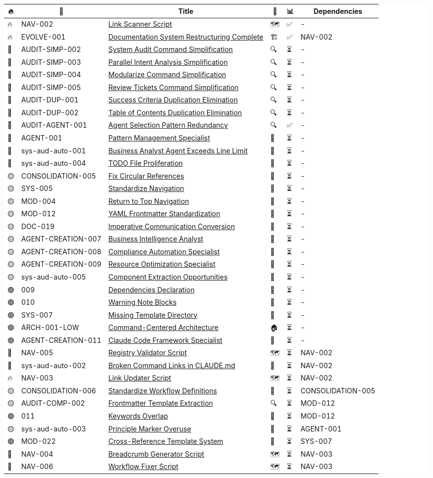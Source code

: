 | 🔥 | 🎫 | Title | 📂 | 📊 | Dependencies |
|----|----|-----|----|----|------------|
| 🔥 | NAV-002 | [Link Scanner Script](../tickets/completed/nav-002-link-scanner-script.md) | 🗺️ | ✅ | - |
| 🔥 | EVOLVE-001 | [Documentation System Restructuring Complete](tickets/completed/evolve-001-documentation-system-restructuring.md) | 🏗️ | ✅ | NAV-002 |
| 🔴 | AUDIT-SIMP-002 | [System Audit Command Simplification](tickets/pending/audit-simp-002-oversized-system-audit-command.md) | 🔍 | ⏳ | - |
| 🔴 | AUDIT-SIMP-003 | [Parallel Intent Analysis Simplification](tickets/pending/audit-simp-003-oversized-parallel-intent-analysis.md) | 🔍 | ⏳ | - |
| 🔴 | AUDIT-SIMP-004 | [Modularize Command Simplification](tickets/pending/audit-simp-004-oversized-modularize-command.md) | 🔍 | ⏳ | - |
| 🔴 | AUDIT-SIMP-005 | [Review Tickets Command Simplification](tickets/pending/audit-simp-005-oversized-review-tickets-command.md) | 🔍 | ⏳ | - |
| 🔴 | AUDIT-DUP-001 | [Success Criteria Duplication Elimination](tickets/pending/audit-dup-001-success-criteria-duplication.md) | 🔍 | ⏳ | - |
| 🔴 | AUDIT-DUP-002 | [Table of Contents Duplication Elimination](tickets/pending/audit-dup-002-table-contents-duplication.md) | 🔍 | ⏳ | - |
| 🔴 | AUDIT-AGENT-001 | [Agent Selection Pattern Redundancy](tickets/completed/audit-agent-001-selection-redundancy.md) | 🔍 | ✅ | - |
| 🔴 | AGENT-001 | [Pattern Management Specialist](tickets/pending/agent-001-pattern-management-specialist.md) | 🤖 | ⏳ | - |
| 🔴 | sys-aud-auto-001 | [Business Analyst Agent Exceeds Line Limit](tickets/pending/auto-generated/sys-aud-auto-001-simplicity-violations-business-analyst.md) | 🔧 | ⏳ | - |
| 🔴 | sys-aud-auto-004 | [TODO File Proliferation](tickets/pending/auto-generated/sys-aud-auto-004-organization-todo-file-proliferation.md) | 🔧 | ⏳ | - |
| 🟡 | CONSOLIDATION-005 | [Fix Circular References](tickets/pending/consolidation-005-circular-references.md) | 🔄 | ⏳ | - |
| 🟡 | SYS-005 | [Standardize Navigation](tickets/pending/sys-005-standardize-navigation.md) | 🔧 | ⏳ | - |
| 🟡 | MOD-004 | [Return to Top Navigation](tickets/pending/mod-004-return-to-top-navigation.md) | 🧩 | ⏳ | - |
| 🟡 | MOD-012 | [YAML Frontmatter Standardization](tickets/pending/mod-012-yaml-frontmatter-standardization.md) | 🧩 | ⏳ | - |
| 🟡 | DOC-019 | [Imperative Communication Conversion](tickets/pending/doc-019-imperative-communication-conversion.md) | 📝 | ⏳ | - |
| 🟡 | AGENT-CREATION-007 | [Business Intelligence Analyst](tickets/pending/agent-creation-007-business-intelligence-analyst.md) | 🤖 | ⏳ | - |
| 🟡 | AGENT-CREATION-008 | [Compliance Automation Specialist](tickets/pending/agent-creation-008-compliance-automation-specialist.md) | 🤖 | ⏳ | - |
| 🟡 | AGENT-CREATION-009 | [Resource Optimization Specialist](tickets/pending/agent-creation-009-resource-optimization-specialist.md) | 🤖 | ⏳ | - |
| 🟡 | sys-aud-auto-005 | [Component Extraction Opportunities](tickets/pending/auto-generated/sys-aud-auto-005-component-extraction-opportunities.md) | 🔧 | ⏳ | - |
| 🟢 | 009 | [Dependencies Declaration](tickets/pending/009-dependencies-declaration.md) | 📝 | ⏳ | - |
| 🟢 | 010 | [Warning Note Blocks](tickets/pending/010-warning-note-blocks.md) | 📝 | ⏳ | - |
| 🟢 | SYS-007 | [Missing Template Directory](tickets/pending/sys-007-missing-template-directory.md) | 🔧 | ⏳ | - |
| 🟢 | ARCH-001-LOW | [Command-Centered Architecture](tickets/pending/arch-001-command-centered-architecture.md) | 🏠 | ⏳ | - |
| 🟢 | AGENT-CREATION-011 | [Claude Code Framework Specialist](tickets/pending/agent-creation-011-claude-code-framework-specialist.md) | 🤖 | ⏳ | - |
| 🔴 | NAV-005 | [Registry Validator Script](../tickets/pending/nav-005-registry-validator-script.md) | 🗺️ | ⏳ | NAV-002 |
| 🔴 | sys-aud-auto-002 | [Broken Command Links in CLAUDE.md](tickets/pending/auto-generated/sys-aud-auto-002-broken-links-commands-audit.md) | 🔧 | ⏳ | NAV-002 |
| 🔥 | NAV-003 | [Link Updater Script](../tickets/pending/nav-003-link-updater-script.md) | 🗺️ | ⏳ | NAV-002 |
| 🟡 | CONSOLIDATION-006 | [Standardize Workflow Definitions](tickets/pending/consolidation-006-workflow-definitions.md) | 🔄 | ⏳ | CONSOLIDATION-005 |
| 🟡 | AUDIT-COMP-002 | [Frontmatter Template Extraction](tickets/pending/audit-comp-002-frontmatter-template-extraction.md) | 🔍 | ⏳ | MOD-012 |
| 🟢 | 011 | [Keywords Overlap](tickets/pending/011-keywords-overlap.md) | 📝 | ⏳ | MOD-012 |
| 🟡 | sys-aud-auto-003 | [Principle Marker Overuse](tickets/pending/auto-generated/sys-aud-auto-003-pattern-duplication-principle-markers.md) | 🔧 | ⏳ | AGENT-001 |
| 🟢 | MOD-022 | [Cross-Reference Template System](tickets/pending/mod-022-cross-reference-template-system.md) | 🧩 | ⏳ | SYS-007 |
| 🔴 | NAV-004 | [Breadcrumb Generator Script](../tickets/pending/nav-004-breadcrumb-generator-script.md) | 🗺️ | ⏳ | NAV-003 |
| 🔴 | NAV-006 | [Workflow Fixer Script](../tickets/pending/nav-006-workflow-fixer-script.md) | 🗺️ | ⏳ | NAV-003 |